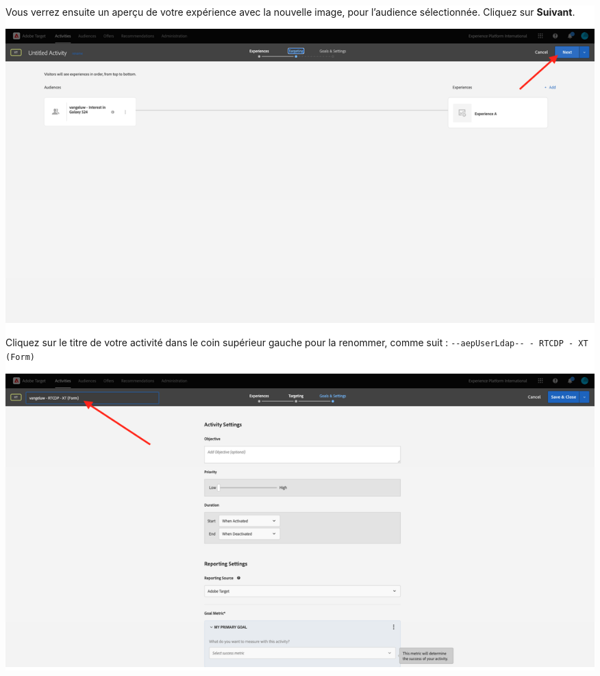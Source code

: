 Vous verrez ensuite un aperçu de votre expérience avec la nouvelle image, pour l’audience sélectionnée. Cliquez sur **Suivant**.

![&#x200B; RTCDP &#x200B;](./images/atform7.png)

Cliquez sur le titre de votre activité dans le coin supérieur gauche pour la renommer, comme suit : `--aepUserLdap-- - RTCDP - XT (Form)`

![&#x200B; RTCDP &#x200B;](./images/atform8.png)
